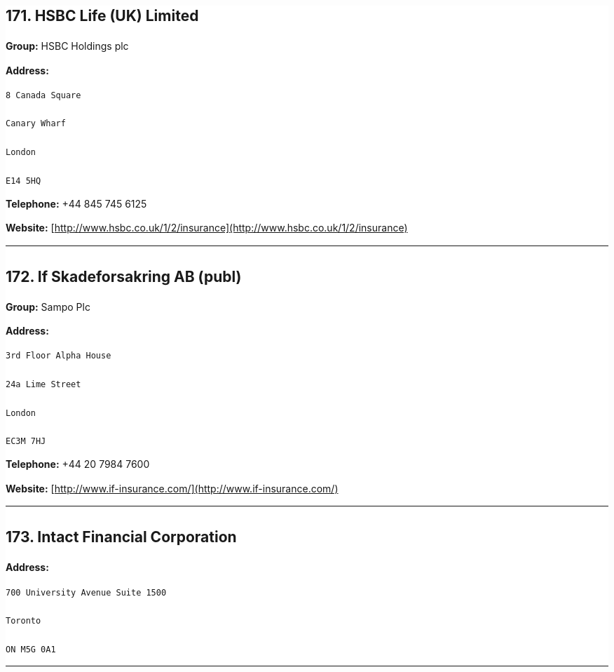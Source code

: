 
## 171. HSBC Life (UK) Limited

**Group:** HSBC Holdings plc

**Address:**
```
8 Canada Square

Canary Wharf

London

E14 5HQ
```

**Telephone:** +44 845 745 6125

**Website:** [http://www.hsbc.co.uk/1/2/insurance](http://www.hsbc.co.uk/1/2/insurance)

---

## 172. If Skadeforsakring AB (publ)

**Group:** Sampo Plc

**Address:**
```
3rd Floor Alpha House

24a Lime Street

London

EC3M 7HJ
```

**Telephone:** +44 20 7984 7600

**Website:** [http://www.if-insurance.com/](http://www.if-insurance.com/)

---

## 173. Intact Financial Corporation

**Address:**
```
700 University Avenue Suite 1500

Toronto

ON M5G 0A1
```

---
